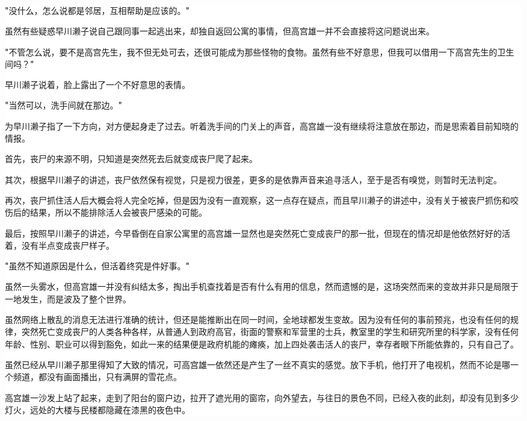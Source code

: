 


"没什么，怎么说都是邻居，互相帮助是应该的。"





虽然有些疑惑早川濑子说自己跟同事一起逃出来，却独自返回公寓的事情，但高宫雄一并不会直接将这问题说出来。





"不管怎么说，要不是高宫先生，我不但无处可去，还很可能成为那些怪物的食物。虽然有些不好意思，但我可以借用一下高宫先生的卫生间吗？"



早川濑子说着，脸上露出了一个不好意思的表情。





"当然可以，洗手间就在那边。"



为早川濑子指了一下方向，对方便起身走了过去。听着洗手间的门关上的声音，高宫雄一没有继续将注意放在那边，而是思索着目前知晓的情报。





首先，丧尸的来源不明，只知道是突然死去后就变成丧尸爬了起来。





其次，根据早川濑子的讲述，丧尸依然保有视觉，只是视力很差，更多的是依靠声音来追寻活人，至于是否有嗅觉，则暂时无法判定。



再次，丧尸抓住活人后大概会将人完全吃掉，但是因为没有一直观察，这一点存在疑点，而且早川濑子的讲述中，没有关于被丧尸抓伤和咬伤后的结果，所以不能排除活人会被丧尸感染的可能。



最后，按照早川濑子的讲述，今早昏倒在自家公寓里的高宫雄一显然也是突然死亡变成丧尸的那一批，但现在的情况却是他依然好好的活着，没有半点变成丧尸样子。





"虽然不知道原因是什么，但活着终究是件好事。"



虽然一头雾水，但高宫雄一并没有纠结太多，掏出手机查找着是否有什么有用的信息，然而遗憾的是，这场突然而来的变故并非只是局限于一地发生，而是波及了整个世界。



虽然网络上散乱的消息无法进行准确的统计，但还是能推断出在同一时间，全地球都发生变故。因为没有任何的事前预兆，也没有任何的规律，突然死亡变成丧尸的人类各种各样，从普通人到政府高官，街面的警察和军营里的士兵，教室里的学生和研究所里的科学家，没有任何年龄、性别、职业可以得到豁免，如此一来的结果便是政府机能的瘫痪，加上四处袭击活人的丧尸，幸存者眼下所能依靠的，只有自己了。







虽然已经从早川濑子那里得知了大致的情况，可高宫雄一依然还是产生了一丝不真实的感觉。放下手机，他打开了电视机，然而不论是哪一个频道，都没有画面播出，只有满屏的雪花点。



高宫雄一沙发上站了起来，走到了阳台的窗户边，拉开了遮光用的窗帘，向外望去，与往日的景色不同，已经入夜的此刻，却没有见到多少灯火，远处的大楼与民楼都隐藏在漆黑的夜色中。

